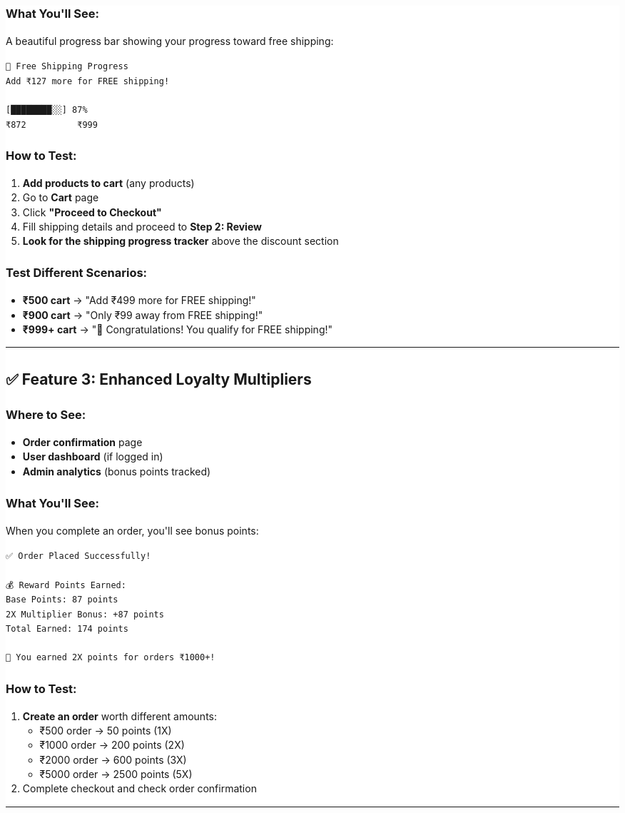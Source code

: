 ### **What You'll See:**
A beautiful progress bar showing your progress toward free shipping:

```
🚛 Free Shipping Progress
Add ₹127 more for FREE shipping!

[████████░░] 87%
₹872          ₹999
```

### **How to Test:**
1. **Add products to cart** (any products)
2. Go to **Cart** page
3. Click **"Proceed to Checkout"**
4. Fill shipping details and proceed to **Step 2: Review**
5. **Look for the shipping progress tracker** above the discount section

### **Test Different Scenarios:**
- **₹500 cart** → "Add ₹499 more for FREE shipping!"
- **₹900 cart** → "Only ₹99 away from FREE shipping!"
- **₹999+ cart** → "🎉 Congratulations! You qualify for FREE shipping!"

---

## **✅ Feature 3: Enhanced Loyalty Multipliers**

### **Where to See:**
- **Order confirmation** page
- **User dashboard** (if logged in)
- **Admin analytics** (bonus points tracked)

### **What You'll See:**
When you complete an order, you'll see bonus points:

```
✅ Order Placed Successfully!

💰 Reward Points Earned:
Base Points: 87 points
2X Multiplier Bonus: +87 points  
Total Earned: 174 points

🎯 You earned 2X points for orders ₹1000+!
```

### **How to Test:**
1. **Create an order** worth different amounts:
   - ₹500 order → 50 points (1X)
   - ₹1000 order → 200 points (2X) 
   - ₹2000 order → 600 points (3X)
   - ₹5000 order → 2500 points (5X)
2. Complete checkout and check order confirmation

---